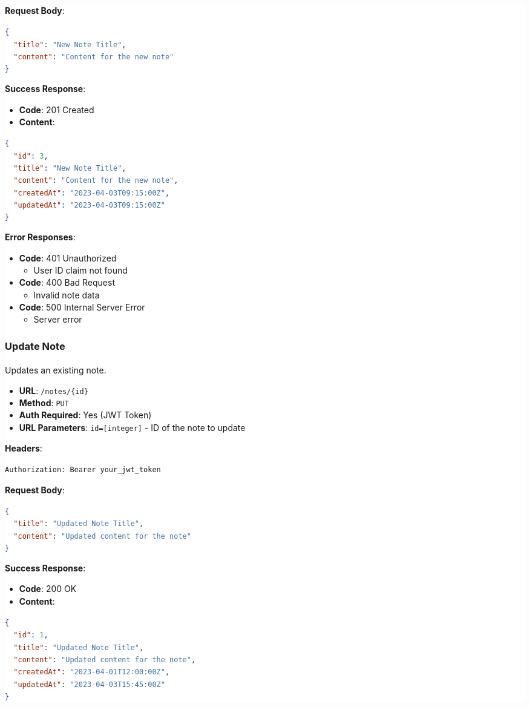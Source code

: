 **Request Body**:
```json
{
  "title": "New Note Title",
  "content": "Content for the new note"
}
```

**Success Response**:
- **Code**: 201 Created
- **Content**:
```json
{
  "id": 3,
  "title": "New Note Title",
  "content": "Content for the new note",
  "createdAt": "2023-04-03T09:15:00Z",
  "updatedAt": "2023-04-03T09:15:00Z"
}
```

**Error Responses**:
- **Code**: 401 Unauthorized
  - User ID claim not found
- **Code**: 400 Bad Request
  - Invalid note data
- **Code**: 500 Internal Server Error
  - Server error

### Update Note

Updates an existing note.

- **URL**: `/notes/{id}`
- **Method**: `PUT`
- **Auth Required**: Yes (JWT Token)
- **URL Parameters**: `id=[integer]` - ID of the note to update

**Headers**:
```
Authorization: Bearer your_jwt_token
```

**Request Body**:
```json
{
  "title": "Updated Note Title",
  "content": "Updated content for the note"
}
```

**Success Response**:
- **Code**: 200 OK
- **Content**:
```json
{
  "id": 1,
  "title": "Updated Note Title",
  "content": "Updated content for the note",
  "createdAt": "2023-04-01T12:00:00Z",
  "updatedAt": "2023-04-03T15:45:00Z"
}
```
